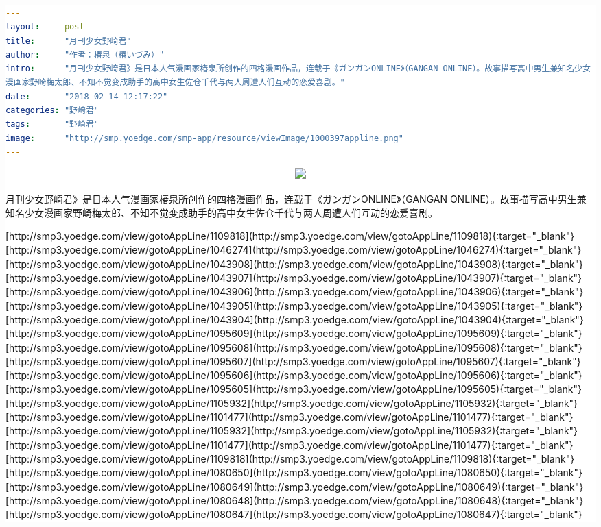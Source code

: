 ```yaml
---
layout:     post
title:      "月刊少女野崎君"
author:     "作者：椿泉（椿いづみ）"
intro:      "月刊少女野崎君》是日本人气漫画家椿泉所创作的四格漫画作品，连载于《ガンガンONLINE》（GANGAN ONLINE）。故事描写高中男生兼知名少女漫画家野崎梅太郎、不知不觉变成助手的高中女生佐仓千代与两人周遭人们互动的恋爱喜剧。"
date:       "2018-02-14 12:17:22"
categories: "野崎君"
tags:       "野崎君"
image:      "http://smp.yoedge.com/smp-app/resource/viewImage/1000397appline.png"
---
```

<div style="text-align: center">
<p><img src="http://smp.yoedge.com/smp-app/resource/viewImage/1000397appline.png"/></p>
</div>
<p class="post-meta">
<span>月刊少女野崎君》是日本人气漫画家椿泉所创作的四格漫画作品，连载于《ガンガンONLINE》（GANGAN ONLINE）。故事描写高中男生兼知名少女漫画家野崎梅太郎、不知不觉变成助手的高中女生佐仓千代与两人周遭人们互动的恋爱喜剧。</span>
</p>
[http://smp3.yoedge.com/view/gotoAppLine/1109818](http://smp3.yoedge.com/view/gotoAppLine/1109818){:target="_blank"}
[http://smp3.yoedge.com/view/gotoAppLine/1046274](http://smp3.yoedge.com/view/gotoAppLine/1046274){:target="_blank"}
[http://smp3.yoedge.com/view/gotoAppLine/1043908](http://smp3.yoedge.com/view/gotoAppLine/1043908){:target="_blank"}
[http://smp3.yoedge.com/view/gotoAppLine/1043907](http://smp3.yoedge.com/view/gotoAppLine/1043907){:target="_blank"}
[http://smp3.yoedge.com/view/gotoAppLine/1043906](http://smp3.yoedge.com/view/gotoAppLine/1043906){:target="_blank"}
[http://smp3.yoedge.com/view/gotoAppLine/1043905](http://smp3.yoedge.com/view/gotoAppLine/1043905){:target="_blank"}
[http://smp3.yoedge.com/view/gotoAppLine/1043904](http://smp3.yoedge.com/view/gotoAppLine/1043904){:target="_blank"}
[http://smp3.yoedge.com/view/gotoAppLine/1095609](http://smp3.yoedge.com/view/gotoAppLine/1095609){:target="_blank"}
[http://smp3.yoedge.com/view/gotoAppLine/1095608](http://smp3.yoedge.com/view/gotoAppLine/1095608){:target="_blank"}
[http://smp3.yoedge.com/view/gotoAppLine/1095607](http://smp3.yoedge.com/view/gotoAppLine/1095607){:target="_blank"}
[http://smp3.yoedge.com/view/gotoAppLine/1095606](http://smp3.yoedge.com/view/gotoAppLine/1095606){:target="_blank"}
[http://smp3.yoedge.com/view/gotoAppLine/1095605](http://smp3.yoedge.com/view/gotoAppLine/1095605){:target="_blank"}
[http://smp3.yoedge.com/view/gotoAppLine/1105932](http://smp3.yoedge.com/view/gotoAppLine/1105932){:target="_blank"}
[http://smp3.yoedge.com/view/gotoAppLine/1101477](http://smp3.yoedge.com/view/gotoAppLine/1101477){:target="_blank"}
[http://smp3.yoedge.com/view/gotoAppLine/1105932](http://smp3.yoedge.com/view/gotoAppLine/1105932){:target="_blank"}
[http://smp3.yoedge.com/view/gotoAppLine/1101477](http://smp3.yoedge.com/view/gotoAppLine/1101477){:target="_blank"}
[http://smp3.yoedge.com/view/gotoAppLine/1109818](http://smp3.yoedge.com/view/gotoAppLine/1109818){:target="_blank"}
[http://smp3.yoedge.com/view/gotoAppLine/1080650](http://smp3.yoedge.com/view/gotoAppLine/1080650){:target="_blank"}
[http://smp3.yoedge.com/view/gotoAppLine/1080649](http://smp3.yoedge.com/view/gotoAppLine/1080649){:target="_blank"}
[http://smp3.yoedge.com/view/gotoAppLine/1080648](http://smp3.yoedge.com/view/gotoAppLine/1080648){:target="_blank"}
[http://smp3.yoedge.com/view/gotoAppLine/1080647](http://smp3.yoedge.com/view/gotoAppLine/1080647){:target="_blank"}